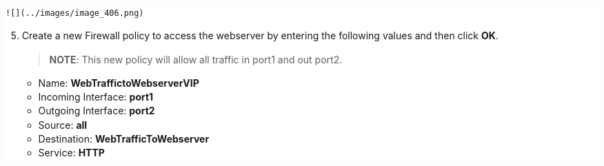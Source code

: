     ![](../images/image_406.png)

5. Create a new Firewall policy to access the webserver by entering the following values and then click **OK**. 
    
    >**NOTE**: This new policy will allow all traffic in port1 and out port2.

    * Name:  **WebTraffictoWebserverVIP**
    * Incoming Interface:  **port1**
    * Outgoing Interface:  **port2**
    * Source:  **all**
    * Destination: **WebTrafficToWebserver**
    * Service: **HTTP**
    